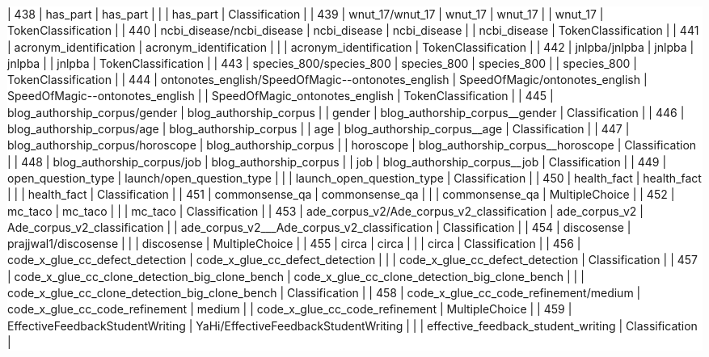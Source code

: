 | 438 | has_part                                                             | has_part                                       |                                                     |                | has_part                                       | Classification      |
| 439 | wnut_17/wnut_17                                                      | wnut_17                                        | wnut_17                                             |                | wnut_17                                        | TokenClassification |
| 440 | ncbi_disease/ncbi_disease                                            | ncbi_disease                                   | ncbi_disease                                        |                | ncbi_disease                                   | TokenClassification |
| 441 | acronym_identification                                               | acronym_identification                         |                                                     |                | acronym_identification                         | TokenClassification |
| 442 | jnlpba/jnlpba                                                        | jnlpba                                         | jnlpba                                              |                | jnlpba                                         | TokenClassification |
| 443 | species_800/species_800                                              | species_800                                    | species_800                                         |                | species_800                                    | TokenClassification |
| 444 | ontonotes_english/SpeedOfMagic--ontonotes_english                    | SpeedOfMagic/ontonotes_english                 | SpeedOfMagic--ontonotes_english                     |                | SpeedOfMagic_ontonotes_english                 | TokenClassification |
| 445 | blog_authorship_corpus/gender                                        | blog_authorship_corpus                         |                                                     | gender         | blog_authorship_corpus__gender                 | Classification      |
| 446 | blog_authorship_corpus/age                                           | blog_authorship_corpus                         |                                                     | age            | blog_authorship_corpus__age                    | Classification      |
| 447 | blog_authorship_corpus/horoscope                                     | blog_authorship_corpus                         |                                                     | horoscope      | blog_authorship_corpus__horoscope              | Classification      |
| 448 | blog_authorship_corpus/job                                           | blog_authorship_corpus                         |                                                     | job            | blog_authorship_corpus__job                    | Classification      |
| 449 | open_question_type                                                   | launch/open_question_type                      |                                                     |                | launch_open_question_type                      | Classification      |
| 450 | health_fact                                                          | health_fact                                    |                                                     |                | health_fact                                    | Classification      |
| 451 | commonsense_qa                                                       | commonsense_qa                                 |                                                     |                | commonsense_qa                                 | MultipleChoice      |
| 452 | mc_taco                                                              | mc_taco                                        |                                                     |                | mc_taco                                        | Classification      |
| 453 | ade_corpus_v2/Ade_corpus_v2_classification                           | ade_corpus_v2                                  | Ade_corpus_v2_classification                        |                | ade_corpus_v2___Ade_corpus_v2_classification   | Classification      |
| 454 | discosense                                                           | prajjwal1/discosense                           |                                                     |                | discosense                                     | MultipleChoice      |
| 455 | circa                                                                | circa                                          |                                                     |                | circa                                          | Classification      |
| 456 | code_x_glue_cc_defect_detection                                      | code_x_glue_cc_defect_detection                |                                                     |                | code_x_glue_cc_defect_detection                | Classification      |
| 457 | code_x_glue_cc_clone_detection_big_clone_bench                       | code_x_glue_cc_clone_detection_big_clone_bench |                                                     |                | code_x_glue_cc_clone_detection_big_clone_bench | Classification      |
| 458 | code_x_glue_cc_code_refinement/medium                                | code_x_glue_cc_code_refinement                 | medium                                              |                | code_x_glue_cc_code_refinement                 | MultipleChoice      |
| 459 | EffectiveFeedbackStudentWriting                                      | YaHi/EffectiveFeedbackStudentWriting           |                                                     |                | effective_feedback_student_writing             | Classification      |